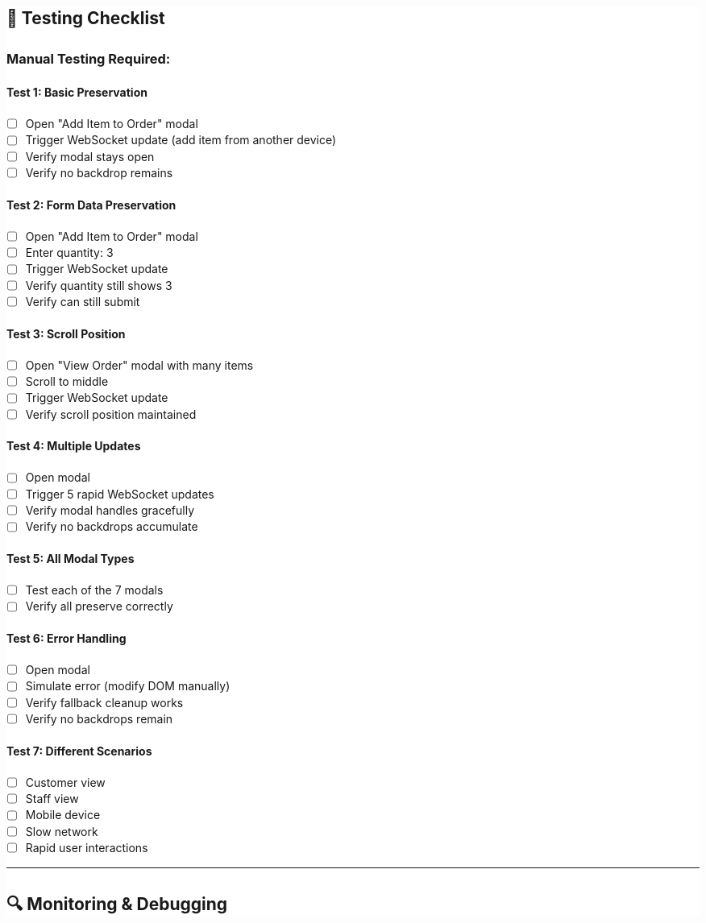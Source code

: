 ## 🧪 **Testing Checklist**

### **Manual Testing Required:**

#### **Test 1: Basic Preservation**
- [ ] Open "Add Item to Order" modal
- [ ] Trigger WebSocket update (add item from another device)
- [ ] Verify modal stays open
- [ ] Verify no backdrop remains

#### **Test 2: Form Data Preservation**
- [ ] Open "Add Item to Order" modal
- [ ] Enter quantity: 3
- [ ] Trigger WebSocket update
- [ ] Verify quantity still shows 3
- [ ] Verify can still submit

#### **Test 3: Scroll Position**
- [ ] Open "View Order" modal with many items
- [ ] Scroll to middle
- [ ] Trigger WebSocket update
- [ ] Verify scroll position maintained

#### **Test 4: Multiple Updates**
- [ ] Open modal
- [ ] Trigger 5 rapid WebSocket updates
- [ ] Verify modal handles gracefully
- [ ] Verify no backdrops accumulate

#### **Test 5: All Modal Types**
- [ ] Test each of the 7 modals
- [ ] Verify all preserve correctly

#### **Test 6: Error Handling**
- [ ] Open modal
- [ ] Simulate error (modify DOM manually)
- [ ] Verify fallback cleanup works
- [ ] Verify no backdrops remain

#### **Test 7: Different Scenarios**
- [ ] Customer view
- [ ] Staff view
- [ ] Mobile device
- [ ] Slow network
- [ ] Rapid user interactions

---

## 🔍 **Monitoring & Debugging**
